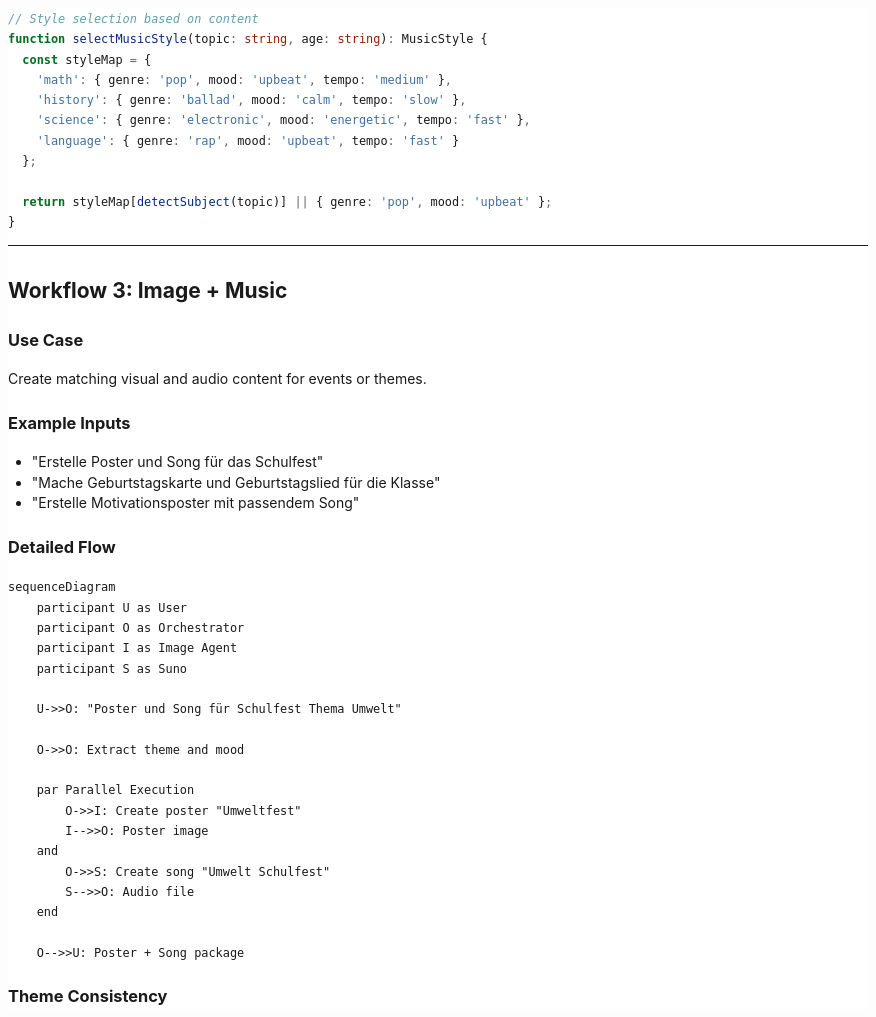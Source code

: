 ```typescript
// Style selection based on content
function selectMusicStyle(topic: string, age: string): MusicStyle {
  const styleMap = {
    'math': { genre: 'pop', mood: 'upbeat', tempo: 'medium' },
    'history': { genre: 'ballad', mood: 'calm', tempo: 'slow' },
    'science': { genre: 'electronic', mood: 'energetic', tempo: 'fast' },
    'language': { genre: 'rap', mood: 'upbeat', tempo: 'fast' }
  };

  return styleMap[detectSubject(topic)] || { genre: 'pop', mood: 'upbeat' };
}
```

---

## Workflow 3: Image + Music

### Use Case
Create matching visual and audio content for events or themes.

### Example Inputs
- "Erstelle Poster und Song für das Schulfest"
- "Mache Geburtstagskarte und Geburtstagslied für die Klasse"
- "Erstelle Motivationsposter mit passendem Song"

### Detailed Flow

```mermaid
sequenceDiagram
    participant U as User
    participant O as Orchestrator
    participant I as Image Agent
    participant S as Suno

    U->>O: "Poster und Song für Schulfest Thema Umwelt"

    O->>O: Extract theme and mood

    par Parallel Execution
        O->>I: Create poster "Umweltfest"
        I-->>O: Poster image
    and
        O->>S: Create song "Umwelt Schulfest"
        S-->>O: Audio file
    end

    O-->>U: Poster + Song package
```

### Theme Consistency
